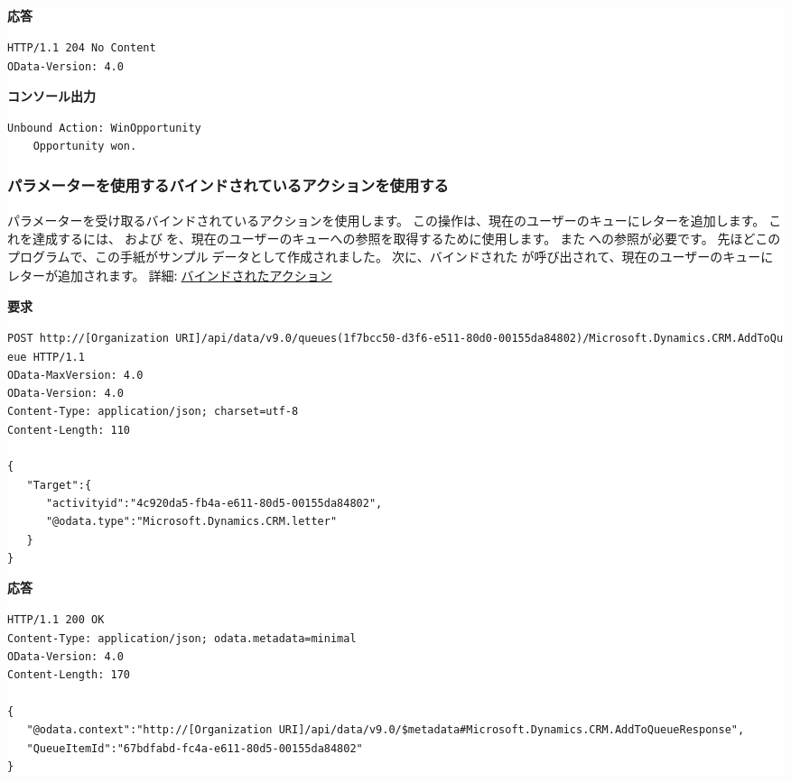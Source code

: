  **応答**  
  
```http  
HTTP/1.1 204 No Content  
OData-Version: 4.0   
```  
  
 **コンソール出力**  
  
```  
Unbound Action: WinOpportunity  
    Opportunity won.  
```  
  
<a name="bkmk_boundActionWithParams"></a>
   
### <a name="using-bound-action-with-parameters"></a>パラメーターを使用するバインドされているアクションを使用する
  
パラメーターを受け取るバインドされているアクションを使用します。 この操作は、現在のユーザーのキューにレターを追加します。 これを達成するには、<xref href="Microsoft.Dynamics.CRM.WhoAmI?text=WhoAmI Function" /> および<xref href="Microsoft.Dynamics.CRM.systemuser?text=systemuser EntityType" /> を、現在のユーザーのキューへの参照を取得するために使用します。  また <xref href="Microsoft.Dynamics.CRM.letter?text=letter EntityType" /> への参照が必要です。 先ほどこのプログラムで、この手紙がサンプル データとして作成されました。 次に、バインドされた <xref href="Microsoft.Dynamics.CRM.AddToQueue?text=AddToQueue Action" /> が呼び出されて、現在のユーザーのキューにレターが追加されます。 詳細: [バインドされたアクション](use-web-api-actions.md#bkmk_boundActions)  
  
 **要求**  
  
```http  
POST http://[Organization URI]/api/data/v9.0/queues(1f7bcc50-d3f6-e511-80d0-00155da84802)/Microsoft.Dynamics.CRM.AddToQueue HTTP/1.1  
OData-MaxVersion: 4.0  
OData-Version: 4.0  
Content-Type: application/json; charset=utf-8  
Content-Length: 110  
  
{  
   "Target":{  
      "activityid":"4c920da5-fb4a-e611-80d5-00155da84802",  
      "@odata.type":"Microsoft.Dynamics.CRM.letter"  
   }  
}  
```  
  
 **応答**  
  
```http  
HTTP/1.1 200 OK  
Content-Type: application/json; odata.metadata=minimal  
OData-Version: 4.0  
Content-Length: 170  
  
{  
   "@odata.context":"http://[Organization URI]/api/data/v9.0/$metadata#Microsoft.Dynamics.CRM.AddToQueueResponse",  
   "QueueItemId":"67bdfabd-fc4a-e611-80d5-00155da84802"  
}  
```  
  